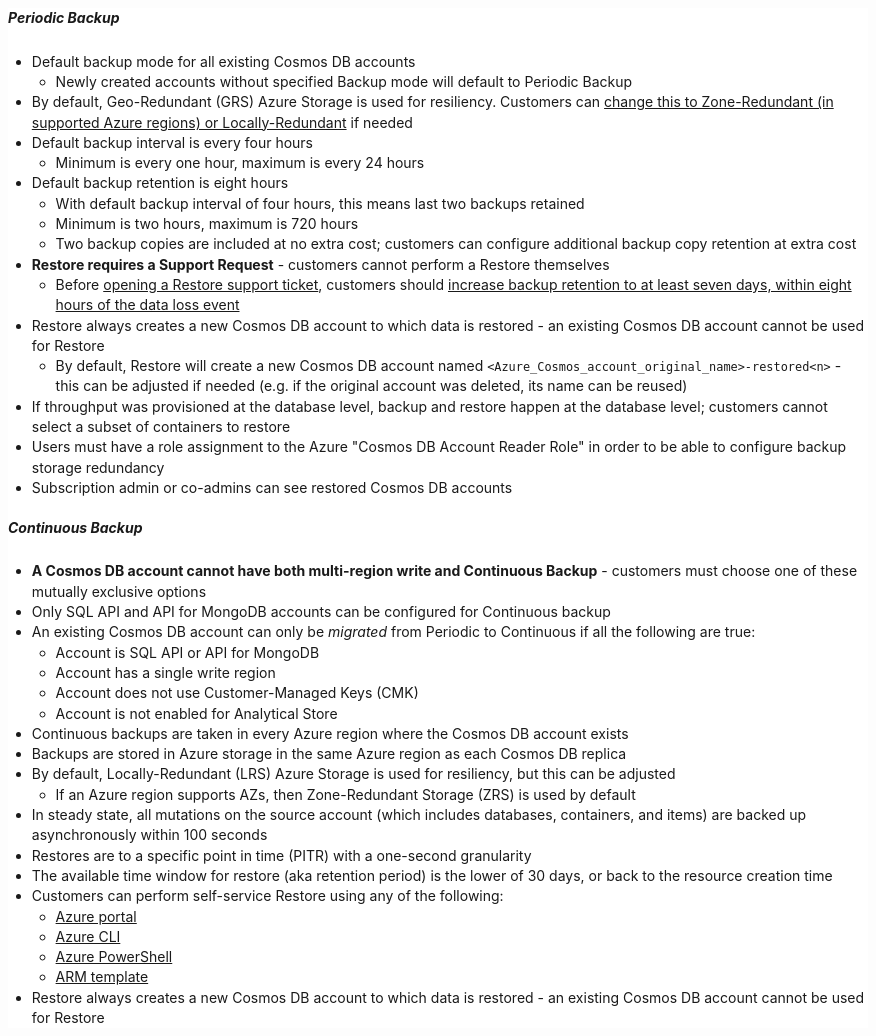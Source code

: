 ##### Periodic Backup

- Default backup mode for all existing Cosmos DB accounts
  - Newly created accounts without specified Backup mode will default to Periodic Backup
- By default, Geo-Redundant (GRS) Azure Storage is used for resiliency. Customers can [change this to Zone-Redundant (in supported Azure regions) or Locally-Redundant](https://docs.microsoft.com/azure/cosmos-db/configure-periodic-backup-restore#backup-storage-redundancy) if needed
- Default backup interval is every four hours
  - Minimum is every one hour, maximum is every 24 hours
- Default backup retention is eight hours
  - With default backup interval of four hours, this means last two backups retained
  - Minimum is two hours, maximum is 720 hours
  - Two backup copies are included at no extra cost; customers can configure additional backup copy retention at extra cost
- **Restore requires a Support Request** - customers cannot perform a Restore themselves
  - Before [opening a Restore support ticket](https://docs.microsoft.com/azure/cosmos-db/configure-periodic-backup-restore#request-restore), customers should [increase backup retention to at least seven days, within eight hours of the data loss event](https://docs.microsoft.com/azure/cosmos-db/configure-periodic-backup-restore#configure-backup-interval-retention)
- Restore always creates a new Cosmos DB account to which data is restored - an existing Cosmos DB account cannot be used for Restore
  - By default, Restore will create a new Cosmos DB account named `<Azure_Cosmos_account_original_name>-restored<n>` - this can be adjusted if needed (e.g. if the original account was deleted, its name can be reused)
- If throughput was provisioned at the database level, backup and restore happen at the database level; customers cannot select a subset of containers to restore
- Users must have a role assignment to the Azure "Cosmos DB Account Reader Role" in order to be able to configure backup storage redundancy
- Subscription admin or co-admins can see restored Cosmos DB accounts

##### Continuous Backup

- **A Cosmos DB account cannot have both multi-region write and Continuous Backup** - customers must choose one of these mutually exclusive options
- Only SQL API and API for MongoDB accounts can be configured for Continuous backup
- An existing Cosmos DB account can only be _migrated_ from Periodic to Continuous if all the following are true:
  - Account is SQL API or API for MongoDB
  - Account has a single write region
  - Account does not use Customer-Managed Keys (CMK)
  - Account is not enabled for Analytical Store
- Continuous backups are taken in every Azure region where the Cosmos DB account exists
- Backups are stored in Azure storage in the same Azure region as each Cosmos DB replica
- By default, Locally-Redundant (LRS) Azure Storage is used for resiliency, but this can be adjusted
  - If an Azure region supports AZs, then Zone-Redundant Storage (ZRS) is used by default
- In steady state, all mutations on the source account (which includes databases, containers, and items) are backed up asynchronously within 100 seconds
- Restores are to a specific point in time (PITR) with a one-second granularity
- The available time window for restore (aka retention period) is the lower of 30 days, or back to the resource creation time
- Customers can perform self-service Restore using any of the following:
  - [Azure portal](https://docs.microsoft.com/azure/cosmos-db/restore-account-continuous-backup#restore-account-portal)
  - [Azure CLI](https://docs.microsoft.com/azure/cosmos-db/restore-account-continuous-backup#restore-account-cli)
  - [Azure PowerShell](https://docs.microsoft.com/azure/cosmos-db/restore-account-continuous-backup#restore-account-powershell)
  - [ARM template](https://docs.microsoft.com/azure/cosmos-db/restore-account-continuous-backup#restore-arm-template)
- Restore always creates a new Cosmos DB account to which data is restored - an existing Cosmos DB account cannot be used for Restore